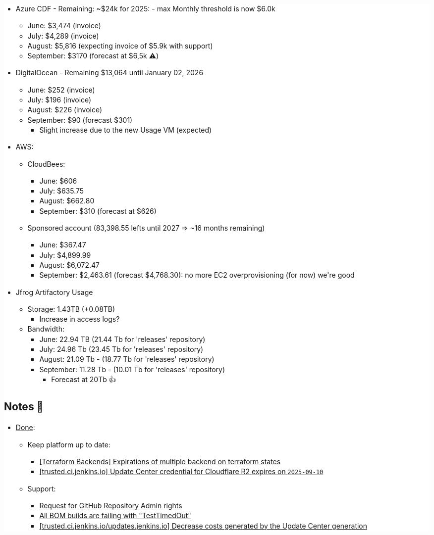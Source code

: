 * Azure CDF - Remaining: ~$24k for 2025: - max Monthly threshold is now $6.0k
    * June: $3,474 (invoice)
    * July: $4,289 (invoice)
    * August: $5,816 (expecting invoice of $5.9k with support)
    * September: $3170 (forecast at $6,5k ⚠️) 
       
* DigitalOcean - Remaining $13,064 until January 02, 2026
    * June: $252 (invoice)
    * July: $196 (invoice)
    * August: $226 (invoice)
    * September: $90 (forecast $301)
        * Slight increase due to the new Usage VM (expected)

* AWS:
    * CloudBees:
        * June: $606
        * July: $635.75 
        * August: $662.80
        * September: $310 (forecast at $626)

    * Sponsored account (83,398.55 lefts until 2027 => ~16 months remaining)
        * June: $367.47
        * July: $4,899.99
        * August: $6,072.47
        * September: $2,463.61 (forecast $4,768.30): no more EC2 overprovisioning (for now) we're good

* Jfrog Artifactory Usage
    * Storage: 1.43TB (+0.08TB)
        * Increase in access logs?
    * Bandwidth:
        * June: 22.94 TB (21.44 Tb for 'releases' repository)
        * July: 24.96 Tb (23.45 Tb for 'releases' repository)
        * August: 21.09 Tb - (18.77 Tb for 'releases' repository)
        * September: 11.28 Tb - (10.01 Tb for 'releases' repository)
            * Forecast at 20Tb :+1: 

## Notes :book:

* [Done](https://github.com/jenkins-infra/helpdesk/milestone/176?closed=1):

    * Keep platform up to date:

        * [[Terraform Backends] Expirations of multiple backend on terraform states](https://github.com/jenkins-infra/helpdesk/issues/4794)
        * [[trusted.ci.jenkins.io] Update Center credential for Cloudflare R2 expires on `2025-09-10`](https://github.com/jenkins-infra/helpdesk/issues/4792)

    * Support:
    
        * [Request for GitHub Repository Admin rights](https://github.com/jenkins-infra/helpdesk/issues/4793)
        * [All BOM builds are failing with "TestTimedOut"](https://github.com/jenkins-infra/helpdesk/issues/4785)
        * [[trusted.ci.jenkins.io/updates.jenkins.io] Decrease costs generated by the Update Center generation](https://github.com/jenkins-infra/helpdesk/issues/4773)

